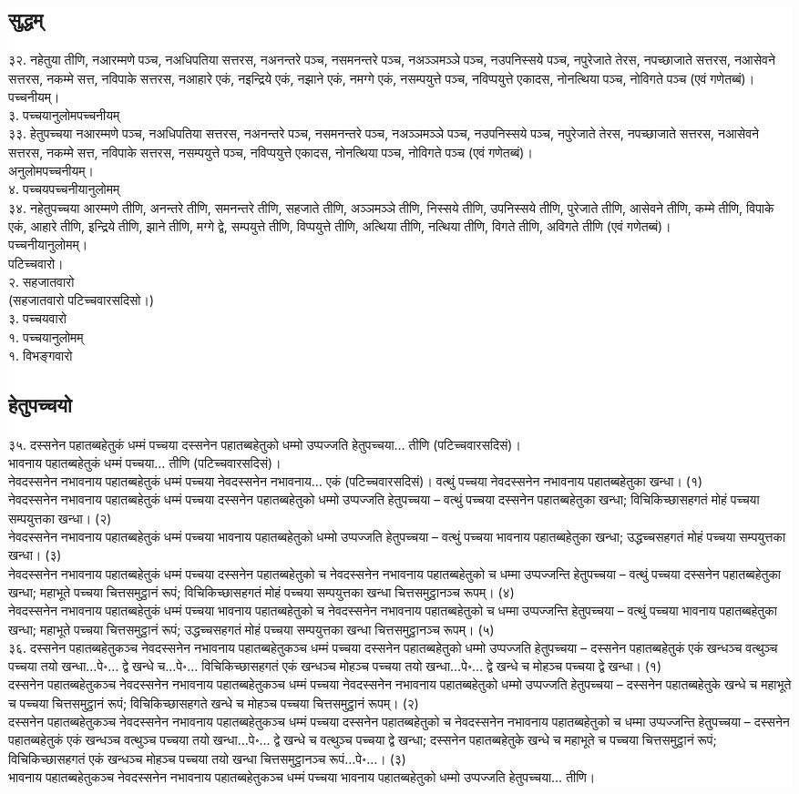 
## सुद्धम्

३२. नहेतुया तीणि, नआरम्मणे पञ्च, नअधिपतिया सत्तरस, नअनन्तरे पञ्च, नसमनन्तरे पञ्च, नअञ्ञमञ्ञे पञ्च, नउपनिस्सये पञ्च, नपुरेजाते तेरस, नपच्छाजाते सत्तरस, नआसेवने सत्तरस, नकम्मे सत्त, नविपाके सत्तरस, नआहारे एकं, नइन्द्रिये एकं, नझाने एकं, नमग्गे एकं, नसम्पयुत्ते पञ्च, नविप्पयुत्ते एकादस, नोनत्थिया पञ्च, नोविगते पञ्च (एवं गणेतब्बं)।  
पच्चनीयम्।  
३. पच्चयानुलोमपच्चनीयम्  
३३. हेतुपच्चया नआरम्मणे पञ्च, नअधिपतिया सत्तरस, नअनन्तरे पञ्च, नसमनन्तरे पञ्च, नअञ्ञमञ्ञे पञ्च, नउपनिस्सये पञ्च, नपुरेजाते तेरस, नपच्छाजाते सत्तरस, नआसेवने सत्तरस, नकम्मे सत्त, नविपाके सत्तरस, नसम्पयुत्ते पञ्च, नविप्पयुत्ते एकादस, नोनत्थिया पञ्च, नोविगते पञ्च (एवं गणेतब्बं)।  
अनुलोमपच्चनीयम्।  
४. पच्चयपच्चनीयानुलोमम्  
३४. नहेतुपच्चया आरम्मणे तीणि, अनन्तरे तीणि, समनन्तरे तीणि, सहजाते तीणि, अञ्ञमञ्ञे तीणि, निस्सये तीणि, उपनिस्सये तीणि, पुरेजाते तीणि, आसेवने तीणि, कम्मे तीणि, विपाके एकं, आहारे तीणि, इन्द्रिये तीणि, झाने तीणि, मग्गे द्वे, सम्पयुत्ते तीणि, विप्पयुत्ते तीणि, अत्थिया तीणि, नत्थिया तीणि, विगते तीणि, अविगते तीणि (एवं गणेतब्बं)।  
पच्चनीयानुलोमम्।  
पटिच्चवारो।  
२. सहजातवारो  
(सहजातवारो पटिच्चवारसदिसो।)  
३. पच्चयवारो  
१. पच्चयानुलोमम्  
१. विभङ्गवारो  


## हेतुपच्चयो

३५. दस्सनेन पहातब्बहेतुकं धम्मं पच्चया दस्सनेन पहातब्बहेतुको धम्मो उप्पज्जति हेतुपच्चया… तीणि (पटिच्चवारसदिसं)।  
भावनाय पहातब्बहेतुकं धम्मं पच्चया… तीणि (पटिच्चवारसदिसं)।  
नेवदस्सनेन नभावनाय पहातब्बहेतुकं धम्मं पच्चया नेवदस्सनेन नभावनाय… एकं (पटिच्चवारसदिसं)। वत्थुं पच्चया नेवदस्सनेन नभावनाय पहातब्बहेतुका खन्धा। (१)  
नेवदस्सनेन नभावनाय पहातब्बहेतुकं धम्मं पच्चया दस्सनेन पहातब्बहेतुको धम्मो उप्पज्जति हेतुपच्चया – वत्थुं पच्चया दस्सनेन पहातब्बहेतुका खन्धा; विचिकिच्छासहगतं मोहं पच्चया सम्पयुत्तका खन्धा। (२)  
नेवदस्सनेन नभावनाय पहातब्बहेतुकं धम्मं पच्चया भावनाय पहातब्बहेतुको धम्मो उप्पज्जति हेतुपच्चया – वत्थुं पच्चया भावनाय पहातब्बहेतुका खन्धा; उद्धच्चसहगतं मोहं पच्चया सम्पयुत्तका खन्धा। (३)  
नेवदस्सनेन नभावनाय पहातब्बहेतुकं धम्मं पच्चया दस्सनेन पहातब्बहेतुको च नेवदस्सनेन नभावनाय पहातब्बहेतुको च धम्मा उप्पज्जन्ति हेतुपच्चया – वत्थुं पच्चया दस्सनेन पहातब्बहेतुका खन्धा; महाभूते पच्चया चित्तसमुट्ठानं रूपं; विचिकिच्छासहगतं मोहं पच्चया सम्पयुत्तका खन्धा चित्तसमुट्ठानञ्च रूपम्। (४)  
नेवदस्सनेन नभावनाय पहातब्बहेतुकं धम्मं पच्चया भावनाय पहातब्बहेतुको च नेवदस्सनेन नभावनाय पहातब्बहेतुको च धम्मा उप्पज्जन्ति हेतुपच्चया – वत्थुं पच्चया भावनाय पहातब्बहेतुका खन्धा; महाभूते पच्चया चित्तसमुट्ठानं रूपं; उद्धच्चसहगतं मोहं पच्चया सम्पयुत्तका खन्धा चित्तसमुट्ठानञ्च रूपम्। (५)  
३६. दस्सनेन पहातब्बहेतुकञ्च नेवदस्सनेन नभावनाय पहातब्बहेतुकञ्च धम्मं पच्चया दस्सनेन पहातब्बहेतुको धम्मो उप्पज्जति हेतुपच्चया – दस्सनेन पहातब्बहेतुकं एकं खन्धञ्च वत्थुञ्च पच्चया तयो खन्धा…पे॰… द्वे खन्धे च…पे॰… विचिकिच्छासहगतं एकं खन्धञ्च मोहञ्च पच्चया तयो खन्धा…पे॰… द्वे खन्धे च मोहञ्च पच्चया द्वे खन्धा। (१)  
दस्सनेन पहातब्बहेतुकञ्च नेवदस्सनेन नभावनाय पहातब्बहेतुकञ्च धम्मं पच्चया नेवदस्सनेन नभावनाय पहातब्बहेतुको धम्मो उप्पज्जति हेतुपच्चया – दस्सनेन पहातब्बहेतुके खन्धे च महाभूते च पच्चया चित्तसमुट्ठानं रूपं; विचिकिच्छासहगते खन्धे च मोहञ्च पच्चया चित्तसमुट्ठानं रूपम्। (२)  
दस्सनेन पहातब्बहेतुकञ्च नेवदस्सनेन नभावनाय पहातब्बहेतुकञ्च धम्मं पच्चया दस्सनेन पहातब्बहेतुको च नेवदस्सनेन नभावनाय पहातब्बहेतुको च धम्मा उप्पज्जन्ति हेतुपच्चया – दस्सनेन पहातब्बहेतुकं एकं खन्धञ्च वत्थुञ्च पच्चया तयो खन्धा…पे॰… द्वे खन्धे च वत्थुञ्च पच्चया द्वे खन्धा; दस्सनेन पहातब्बहेतुके खन्धे च महाभूते च पच्चया चित्तसमुट्ठानं रूपं; विचिकिच्छासहगतं एकं खन्धञ्च मोहञ्च पच्चया तयो खन्धा चित्तसमुट्ठानञ्च रूपं…पे॰…। (३)  
भावनाय पहातब्बहेतुकञ्च नेवदस्सनेन नभावनाय पहातब्बहेतुकञ्च धम्मं पच्चया भावनाय पहातब्बहेतुको धम्मो उप्पज्जति हेतुपच्चया… तीणि।  
